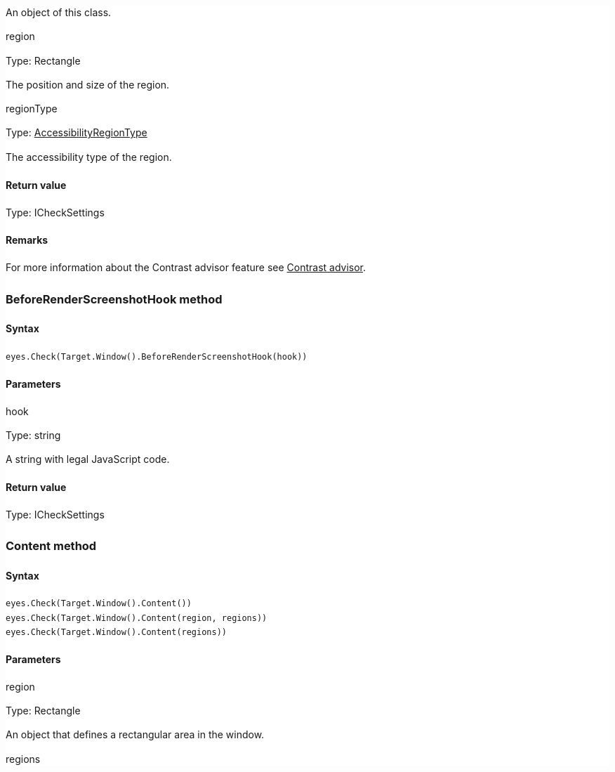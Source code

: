 An object of this class.

region

Type: Rectangle

The position and size of the region.

regionType

Type: [AccessibilityRegionType](./accessibilityregiontype)

The accessibility type of the region.

#### Return value

Type:  ICheckSettings

#### Remarks


For more information about the Contrast advisor feature see [Contrast advisor](https://applitools.com/docs/features/contrast-accessibility.html).

### BeforeRenderScreenshotHook method
#### Syntax


    eyes.Check(Target.Window().BeforeRenderScreenshotHook(hook))

#### Parameters

hook

Type: string

A string with legal JavaScript code.

#### Return value

Type:  ICheckSettings

### Content method
#### Syntax


    eyes.Check(Target.Window().Content())
    eyes.Check(Target.Window().Content(region, regions))
    eyes.Check(Target.Window().Content(regions))

#### Parameters

region

Type: Rectangle

An object that defines a rectangular area in the window.

regions
